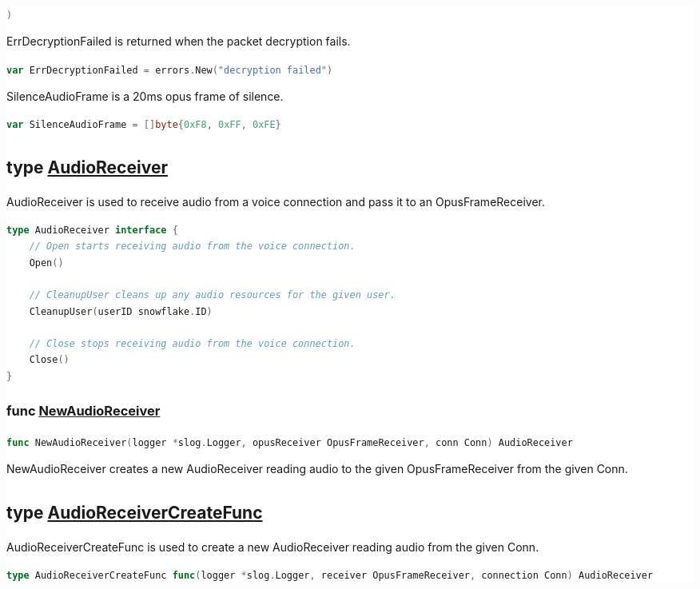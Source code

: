 ```go
)
```

<a name="ErrDecryptionFailed"></a>ErrDecryptionFailed is returned when the packet decryption fails.

```go
var ErrDecryptionFailed = errors.New("decryption failed")
```

<a name="SilenceAudioFrame"></a>SilenceAudioFrame is a 20ms opus frame of silence.

```go
var SilenceAudioFrame = []byte{0xF8, 0xFF, 0xFE}
```

<a name="AudioReceiver"></a>
## type [AudioReceiver](<https://github.com/disgoorg/disgo/blob/master/disgo/voice/audio_receiver.go#L20-L29>)

AudioReceiver is used to receive audio from a voice connection and pass it to an OpusFrameReceiver.

```go
type AudioReceiver interface {
    // Open starts receiving audio from the voice connection.
    Open()

    // CleanupUser cleans up any audio resources for the given user.
    CleanupUser(userID snowflake.ID)

    // Close stops receiving audio from the voice connection.
    Close()
}
```

<a name="NewAudioReceiver"></a>
### func [NewAudioReceiver](<https://github.com/disgoorg/disgo/blob/master/disgo/voice/audio_receiver.go#L45>)

```go
func NewAudioReceiver(logger *slog.Logger, opusReceiver OpusFrameReceiver, conn Conn) AudioReceiver
```

NewAudioReceiver creates a new AudioReceiver reading audio to the given OpusFrameReceiver from the given Conn.

<a name="AudioReceiverCreateFunc"></a>
## type [AudioReceiverCreateFunc](<https://github.com/disgoorg/disgo/blob/master/disgo/voice/audio_receiver.go#L14>)

AudioReceiverCreateFunc is used to create a new AudioReceiver reading audio from the given Conn.

```go
type AudioReceiverCreateFunc func(logger *slog.Logger, receiver OpusFrameReceiver, connection Conn) AudioReceiver
```
